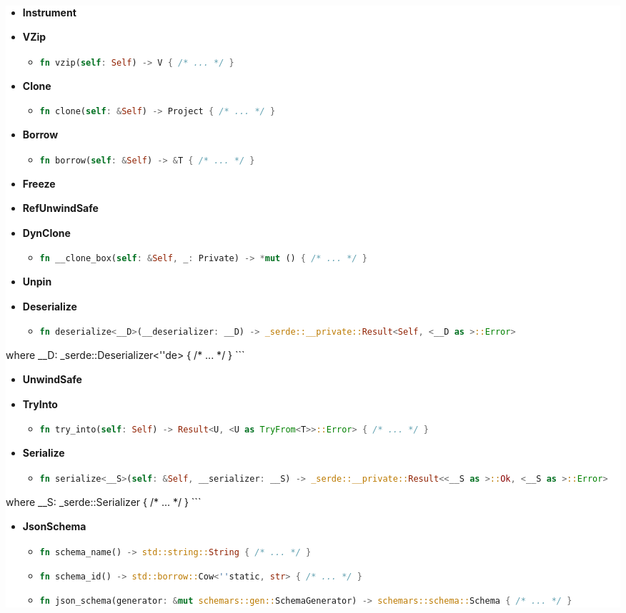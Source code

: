 - **Instrument**
- **VZip**
  - ```rust
    fn vzip(self: Self) -> V { /* ... */ }
    ```

- **Clone**
  - ```rust
    fn clone(self: &Self) -> Project { /* ... */ }
    ```

- **Borrow**
  - ```rust
    fn borrow(self: &Self) -> &T { /* ... */ }
    ```

- **Freeze**
- **RefUnwindSafe**
- **DynClone**
  - ```rust
    fn __clone_box(self: &Self, _: Private) -> *mut () { /* ... */ }
    ```

- **Unpin**
- **Deserialize**
  - ```rust
    fn deserialize<__D>(__deserializer: __D) -> _serde::__private::Result<Self, <__D as >::Error>
where
    __D: _serde::Deserializer<''de> { /* ... */ }
    ```

- **UnwindSafe**
- **TryInto**
  - ```rust
    fn try_into(self: Self) -> Result<U, <U as TryFrom<T>>::Error> { /* ... */ }
    ```

- **Serialize**
  - ```rust
    fn serialize<__S>(self: &Self, __serializer: __S) -> _serde::__private::Result<<__S as >::Ok, <__S as >::Error>
where
    __S: _serde::Serializer { /* ... */ }
    ```

- **JsonSchema**
  - ```rust
    fn schema_name() -> std::string::String { /* ... */ }
    ```

  - ```rust
    fn schema_id() -> std::borrow::Cow<''static, str> { /* ... */ }
    ```

  - ```rust
    fn json_schema(generator: &mut schemars::gen::SchemaGenerator) -> schemars::schema::Schema { /* ... */ }
    ```
